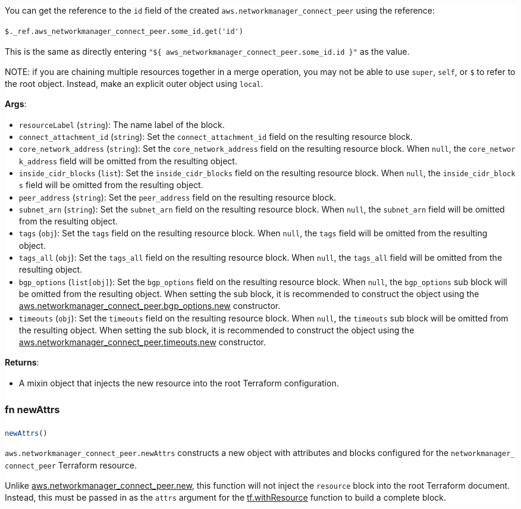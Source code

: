 You can get the reference to the `id` field of the created `aws.networkmanager_connect_peer` using the reference:

    $._ref.aws_networkmanager_connect_peer.some_id.get('id')

This is the same as directly entering `"${ aws_networkmanager_connect_peer.some_id.id }"` as the value.

NOTE: if you are chaining multiple resources together in a merge operation, you may not be able to use `super`, `self`,
or `$` to refer to the root object. Instead, make an explicit outer object using `local`.

**Args**:
  - `resourceLabel` (`string`): The name label of the block.
  - `connect_attachment_id` (`string`): Set the `connect_attachment_id` field on the resulting resource block.
  - `core_network_address` (`string`): Set the `core_network_address` field on the resulting resource block. When `null`, the `core_network_address` field will be omitted from the resulting object.
  - `inside_cidr_blocks` (`list`): Set the `inside_cidr_blocks` field on the resulting resource block. When `null`, the `inside_cidr_blocks` field will be omitted from the resulting object.
  - `peer_address` (`string`): Set the `peer_address` field on the resulting resource block.
  - `subnet_arn` (`string`): Set the `subnet_arn` field on the resulting resource block. When `null`, the `subnet_arn` field will be omitted from the resulting object.
  - `tags` (`obj`): Set the `tags` field on the resulting resource block. When `null`, the `tags` field will be omitted from the resulting object.
  - `tags_all` (`obj`): Set the `tags_all` field on the resulting resource block. When `null`, the `tags_all` field will be omitted from the resulting object.
  - `bgp_options` (`list[obj]`): Set the `bgp_options` field on the resulting resource block. When `null`, the `bgp_options` sub block will be omitted from the resulting object. When setting the sub block, it is recommended to construct the object using the [aws.networkmanager_connect_peer.bgp_options.new](#fn-bgp_optionsnew) constructor.
  - `timeouts` (`obj`): Set the `timeouts` field on the resulting resource block. When `null`, the `timeouts` sub block will be omitted from the resulting object. When setting the sub block, it is recommended to construct the object using the [aws.networkmanager_connect_peer.timeouts.new](#fn-timeoutsnew) constructor.

**Returns**:
- A mixin object that injects the new resource into the root Terraform configuration.


### fn newAttrs

```ts
newAttrs()
```


`aws.networkmanager_connect_peer.newAttrs` constructs a new object with attributes and blocks configured for the `networkmanager_connect_peer`
Terraform resource.

Unlike [aws.networkmanager_connect_peer.new](#fn-new), this function will not inject the `resource`
block into the root Terraform document. Instead, this must be passed in as the `attrs` argument for the
[tf.withResource](https://github.com/tf-libsonnet/core/tree/main/docs#fn-withresource) function to build a complete block.
